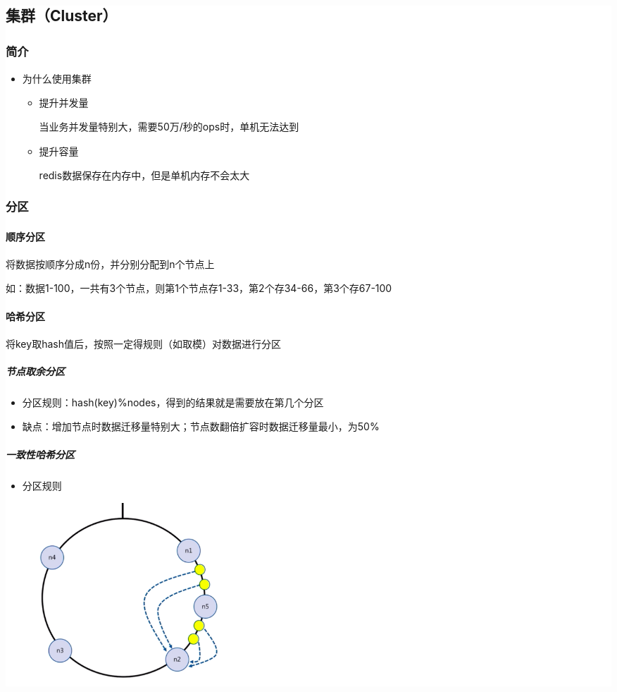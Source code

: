 ## 集群（Cluster）

### 简介

+ 为什么使用集群

  + 提升并发量

    当业务并发量特别大，需要50万/秒的ops时，单机无法达到

  + 提升容量

    redis数据保存在内存中，但是单机内存不会太大

### 分区

#### 顺序分区

将数据按顺序分成n份，并分别分配到n个节点上

如：数据1-100，一共有3个节点，则第1个节点存1-33，第2个存34-66，第3个存67-100

#### 哈希分区

将key取hash值后，按照一定得规则（如取模）对数据进行分区

##### 节点取余分区

+ 分区规则：hash(key)%nodes，得到的结果就是需要放在第几个分区

+ 缺点：增加节点时数据迁移量特别大；节点数翻倍扩容时数据迁移量最小，为50%

##### 一致性哈希分区

+ 分区规则

  <img src="assets/image-20190129131510627-8738911.png" width="300px"/> 
